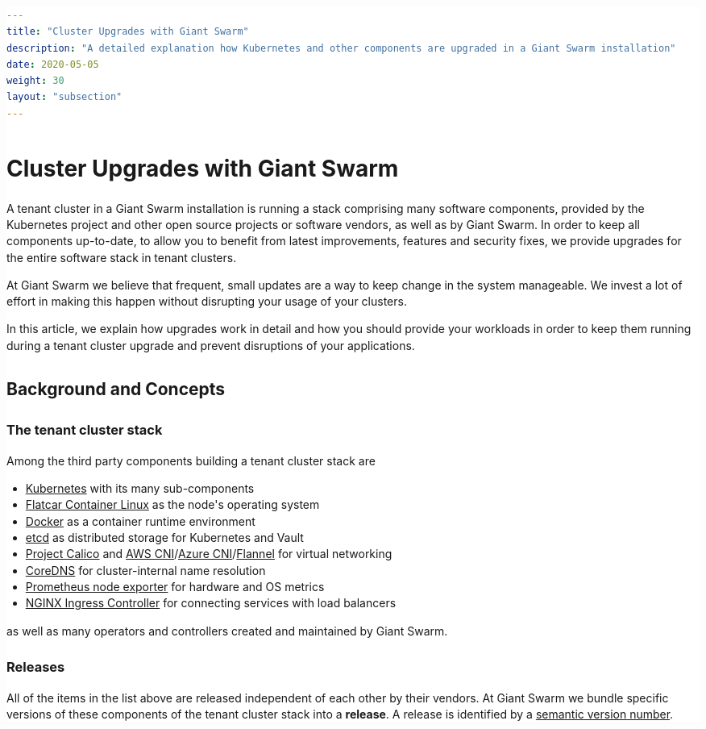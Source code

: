 ```yaml
---
title: "Cluster Upgrades with Giant Swarm"
description: "A detailed explanation how Kubernetes and other components are upgraded in a Giant Swarm installation"
date: 2020-05-05
weight: 30
layout: "subsection"
---
```


# Cluster Upgrades with Giant Swarm

A tenant cluster in a Giant Swarm installation is running a stack comprising many software components, provided by the Kubernetes project and other open source projects or software vendors, as well as by Giant Swarm.
In order to keep all components up-to-date, to allow you to benefit from latest improvements, features and security fixes, we provide upgrades for the entire software stack in tenant clusters.

At Giant Swarm we believe that frequent, small updates are a way to keep change in the system manageable.
We invest a lot of effort in making this happen without disrupting your usage of your clusters.

In this article, we explain how upgrades work in detail and how you should provide your workloads in order to keep them running during a tenant cluster upgrade and prevent disruptions of your applications.

## Background and Concepts

### The tenant cluster stack

Among the third party components building a tenant cluster stack are

- [Kubernetes](https://kubernetes.io/) with its many sub-components
- [Flatcar Container Linux](https://docs.flatcar-linux.org/) as the node's operating system
- [Docker](https://docs.docker.com/engine/) as a container runtime environment
- [etcd](https://coreos.com/etcd/) as distributed storage for Kubernetes and Vault
- [Project Calico](https://www.projectcalico.org/) and [AWS CNI](https://github.com/aws/amazon-vpc-cni-k8s)/[Azure CNI](https://github.com/Azure/azure-container-networking)/[Flannel](https://github.com/coreos/flannel) for virtual networking
- [CoreDNS](https://coredns.io/) for cluster-internal name resolution
- [Prometheus node exporter](https://github.com/prometheus/node_exporter) for hardware and OS metrics
- [NGINX Ingress Controller](https://github.com/kubernetes/ingress-nginx) for connecting services with load balancers

as well as many operators and controllers created and maintained by Giant Swarm.

### Releases

All of the items in the list above are released independent of each other by their vendors.
At Giant Swarm we bundle specific versions of these components of the tenant cluster stack into a **release**.
A release is identified by a [semantic version number](https://semver.org/).
